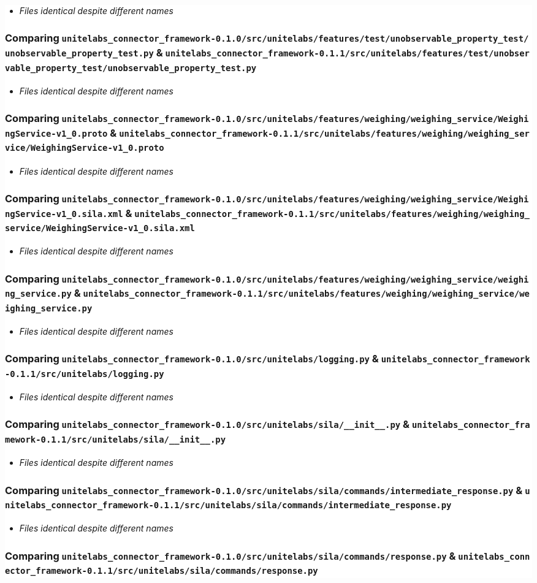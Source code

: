  * *Files identical despite different names*

### Comparing `unitelabs_connector_framework-0.1.0/src/unitelabs/features/test/unobservable_property_test/unobservable_property_test.py` & `unitelabs_connector_framework-0.1.1/src/unitelabs/features/test/unobservable_property_test/unobservable_property_test.py`

 * *Files identical despite different names*

### Comparing `unitelabs_connector_framework-0.1.0/src/unitelabs/features/weighing/weighing_service/WeighingService-v1_0.proto` & `unitelabs_connector_framework-0.1.1/src/unitelabs/features/weighing/weighing_service/WeighingService-v1_0.proto`

 * *Files identical despite different names*

### Comparing `unitelabs_connector_framework-0.1.0/src/unitelabs/features/weighing/weighing_service/WeighingService-v1_0.sila.xml` & `unitelabs_connector_framework-0.1.1/src/unitelabs/features/weighing/weighing_service/WeighingService-v1_0.sila.xml`

 * *Files identical despite different names*

### Comparing `unitelabs_connector_framework-0.1.0/src/unitelabs/features/weighing/weighing_service/weighing_service.py` & `unitelabs_connector_framework-0.1.1/src/unitelabs/features/weighing/weighing_service/weighing_service.py`

 * *Files identical despite different names*

### Comparing `unitelabs_connector_framework-0.1.0/src/unitelabs/logging.py` & `unitelabs_connector_framework-0.1.1/src/unitelabs/logging.py`

 * *Files identical despite different names*

### Comparing `unitelabs_connector_framework-0.1.0/src/unitelabs/sila/__init__.py` & `unitelabs_connector_framework-0.1.1/src/unitelabs/sila/__init__.py`

 * *Files identical despite different names*

### Comparing `unitelabs_connector_framework-0.1.0/src/unitelabs/sila/commands/intermediate_response.py` & `unitelabs_connector_framework-0.1.1/src/unitelabs/sila/commands/intermediate_response.py`

 * *Files identical despite different names*

### Comparing `unitelabs_connector_framework-0.1.0/src/unitelabs/sila/commands/response.py` & `unitelabs_connector_framework-0.1.1/src/unitelabs/sila/commands/response.py`
